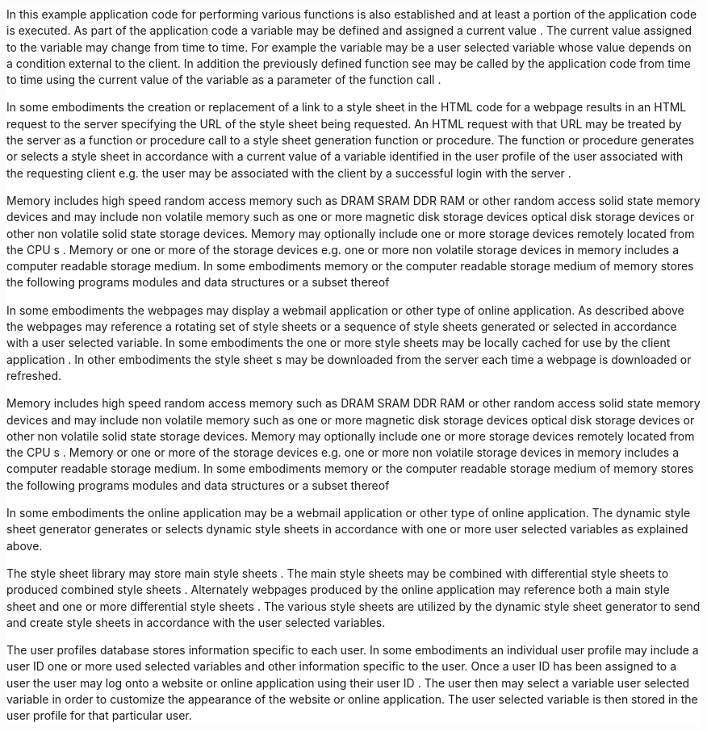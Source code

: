 In this example application code for performing various functions is also established and at least a portion of the application code is executed. As part of the application code a variable may be defined and assigned a current value . The current value assigned to the variable may change from time to time. For example the variable may be a user selected variable whose value depends on a condition external to the client. In addition the previously defined function see may be called by the application code from time to time using the current value of the variable as a parameter of the function call .

In some embodiments the creation or replacement of a link to a style sheet in the HTML code for a webpage results in an HTML request to the server specifying the URL of the style sheet being requested. An HTML request with that URL may be treated by the server as a function or procedure call to a style sheet generation function or procedure. The function or procedure generates or selects a style sheet in accordance with a current value of a variable identified in the user profile of the user associated with the requesting client e.g. the user may be associated with the client by a successful login with the server .

Memory includes high speed random access memory such as DRAM SRAM DDR RAM or other random access solid state memory devices and may include non volatile memory such as one or more magnetic disk storage devices optical disk storage devices or other non volatile solid state storage devices. Memory may optionally include one or more storage devices remotely located from the CPU s . Memory or one or more of the storage devices e.g. one or more non volatile storage devices in memory includes a computer readable storage medium. In some embodiments memory or the computer readable storage medium of memory stores the following programs modules and data structures or a subset thereof 

In some embodiments the webpages may display a webmail application or other type of online application. As described above the webpages may reference a rotating set of style sheets or a sequence of style sheets generated or selected in accordance with a user selected variable. In some embodiments the one or more style sheets may be locally cached for use by the client application . In other embodiments the style sheet s may be downloaded from the server each time a webpage is downloaded or refreshed.

Memory includes high speed random access memory such as DRAM SRAM DDR RAM or other random access solid state memory devices and may include non volatile memory such as one or more magnetic disk storage devices optical disk storage devices or other non volatile solid state storage devices. Memory may optionally include one or more storage devices remotely located from the CPU s . Memory or one or more of the storage devices e.g. one or more non volatile storage devices in memory includes a computer readable storage medium. In some embodiments memory or the computer readable storage medium of memory stores the following programs modules and data structures or a subset thereof 

In some embodiments the online application may be a webmail application or other type of online application. The dynamic style sheet generator generates or selects dynamic style sheets in accordance with one or more user selected variables as explained above.

The style sheet library may store main style sheets . The main style sheets may be combined with differential style sheets to produced combined style sheets . Alternately webpages produced by the online application may reference both a main style sheet and one or more differential style sheets . The various style sheets are utilized by the dynamic style sheet generator to send and create style sheets in accordance with the user selected variables.

The user profiles database stores information specific to each user. In some embodiments an individual user profile may include a user ID one or more used selected variables and other information specific to the user. Once a user ID has been assigned to a user the user may log onto a website or online application using their user ID . The user then may select a variable user selected variable in order to customize the appearance of the website or online application. The user selected variable is then stored in the user profile for that particular user.
